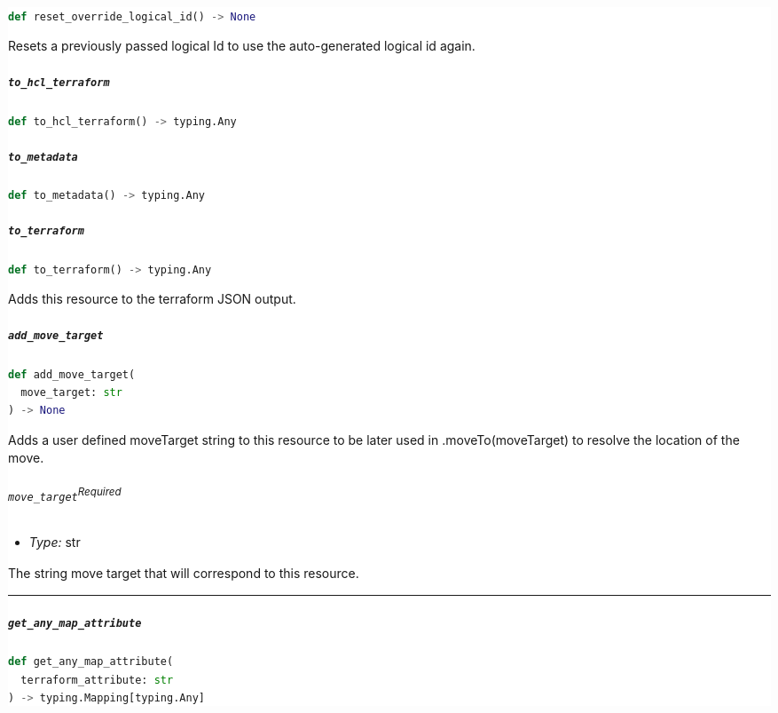 ```python
def reset_override_logical_id() -> None
```

Resets a previously passed logical Id to use the auto-generated logical id again.

##### `to_hcl_terraform` <a name="to_hcl_terraform" id="@cdktf/provider-docker.tag.Tag.toHclTerraform"></a>

```python
def to_hcl_terraform() -> typing.Any
```

##### `to_metadata` <a name="to_metadata" id="@cdktf/provider-docker.tag.Tag.toMetadata"></a>

```python
def to_metadata() -> typing.Any
```

##### `to_terraform` <a name="to_terraform" id="@cdktf/provider-docker.tag.Tag.toTerraform"></a>

```python
def to_terraform() -> typing.Any
```

Adds this resource to the terraform JSON output.

##### `add_move_target` <a name="add_move_target" id="@cdktf/provider-docker.tag.Tag.addMoveTarget"></a>

```python
def add_move_target(
  move_target: str
) -> None
```

Adds a user defined moveTarget string to this resource to be later used in .moveTo(moveTarget) to resolve the location of the move.

###### `move_target`<sup>Required</sup> <a name="move_target" id="@cdktf/provider-docker.tag.Tag.addMoveTarget.parameter.moveTarget"></a>

- *Type:* str

The string move target that will correspond to this resource.

---

##### `get_any_map_attribute` <a name="get_any_map_attribute" id="@cdktf/provider-docker.tag.Tag.getAnyMapAttribute"></a>

```python
def get_any_map_attribute(
  terraform_attribute: str
) -> typing.Mapping[typing.Any]
```
